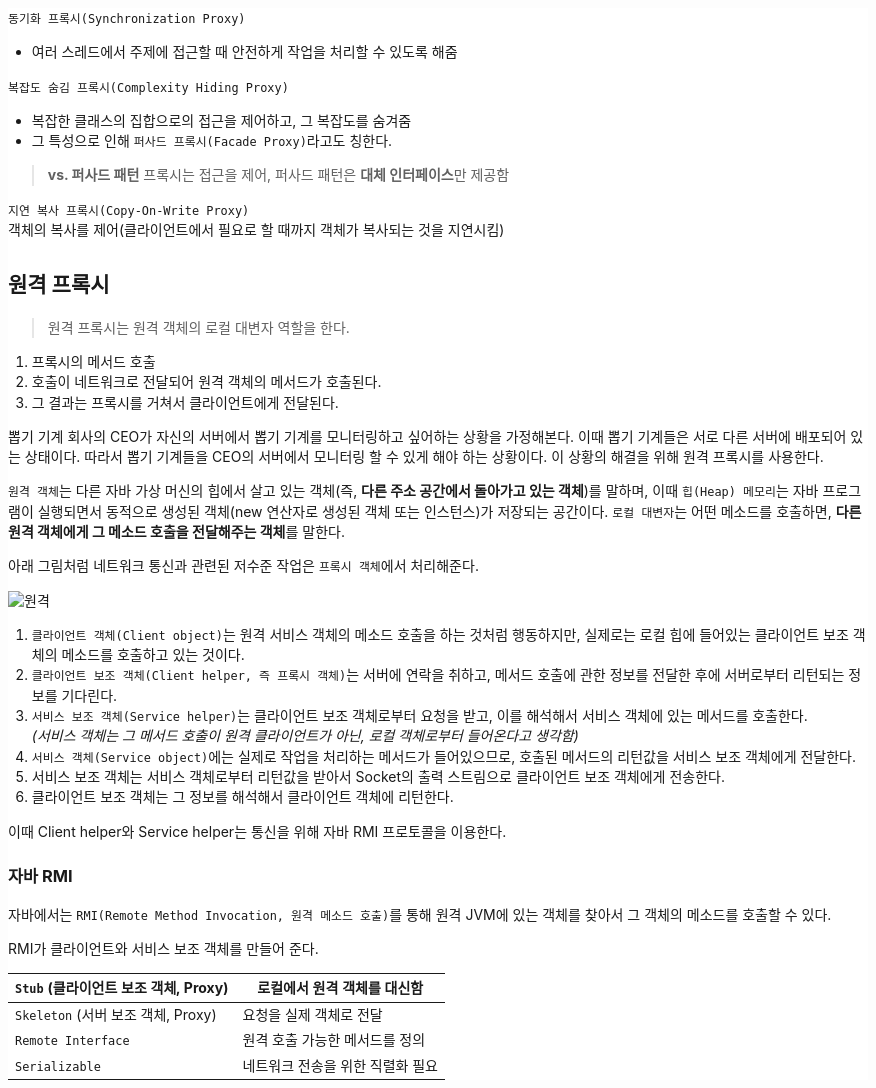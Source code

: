 `동기화 프록시(Synchronization Proxy)`  
- 여러 스레드에서 주제에 접근할 때 안전하게 작업을 처리할 수 있도록 해줌

`복잡도 숨김 프록시(Complexity Hiding Proxy)`  
- 복잡한 클래스의 집합으로의 접근을 제어하고, 그 복잡도를 숨겨줌
- 그 특성으로 인해 `퍼사드 프록시(Facade Proxy)`라고도 칭한다.
> **vs. 퍼사드 패턴**
> 프록시는 접근을 제어, 퍼사드 패턴은 **대체 인터페이스**만 제공함

`지연 복사 프록시(Copy-On-Write Proxy)`  
객체의 복사를 제어(클라이언트에서 필요로 할 때까지 객체가 복사되는 것을 지연시킴)

## 원격 프록시
> 원격 프록시는 원격 객체의 로컬 대변자 역할을 한다.

1. 프록시의 메서드 호출
2. 호출이 네트워크로 전달되어 원격 객체의 메서드가 호출된다.
3. 그 결과는 프록시를 거쳐서 클라이언트에게 전달된다.


뽑기 기계 회사의 CEO가 자신의 서버에서 뽑기 기계를 모니터링하고 싶어하는 상황을 가정해본다.
이때 뽑기 기계들은 서로 다른 서버에 배포되어 있는 상태이다. 따라서 뽑기 기계들을 CEO의 서버에서 모니터링 할 수 있게 해야 하는 상황이다.
이 상황의 해결을 위해 원격 프록시를 사용한다.

`원격 객체`는 다른 자바 가상 머신의 힙에서 살고 있는 객체(즉, **다른 주소 공간에서 돌아가고 있는 객체**)를 말하며, 이때 `힙(Heap) 메모리`는 자바 프로그램이 실행되면서 동적으로 생성된 객체(new 연산자로 생성된 객체 또는 인스턴스)가 저장되는 공간이다.
`로컬 대변자`는 어떤 메소드를 호출하면, **다른 원격 객체에게 그 메소드 호출을 전달해주는 객체**를 말한다.

아래 그림처럼 네트워크 통신과 관련된 저수준 작업은 `프록시 객체`에서 처리해준다.
  
![원격](https://user-images.githubusercontent.com/86337233/212689075-4fd55f45-443e-48d4-a0bf-bf02ebdb91a3.png)

1. `클라이언트 객체(Client object)`는 원격 서비스 객체의 메소드 호출을 하는 것처럼 행동하지만, 실제로는 로컬 힙에 들어있는 클라이언트 보조 객체의 메소드를 호출하고 있는 것이다.
2. `클라이언트 보조 객체(Client helper, 즉 프록시 객체)`는 서버에 연락을 취하고, 메서드 호출에 관한 정보를 전달한 후에 서버로부터 리턴되는 정보를 기다린다.
3. `서비스 보조 객체(Service helper)`는 클라이언트 보조 객체로부터 요청을 받고, 이를 해석해서 서비스 객체에 있는 메서드를 호출한다.  
    _(서비스 객체는 그 메서드 호출이 원격 클라이언트가 아닌, 로컬 객체로부터 들어온다고 생각함)_
4. `서비스 객체(Service object)`에는 실제로 작업을 처리하는 메서드가 들어있으므로, 호출된 메서드의 리턴값을 서비스 보조 객체에게 전달한다.
5. 서비스 보조 객체는 서비스 객체로부터 리턴값을 받아서 Socket의 출력 스트림으로 클라이언트 보조 객체에게 전송한다.
6. 클라이언트 보조 객체는 그 정보를 해석해서 클라이언트 객체에 리턴한다.

이때 Client helper와 Service helper는 통신을 위해 자바 RMI 프로토콜을 이용한다.

### 자바 RMI

자바에서는 `RMI(Remote Method Invocation, 원격 메소드 호출)`를 통해 원격 JVM에 있는 객체를 찾아서 그 객체의 메소드를 호출할 수 있다.

RMI가 클라이언트와 서비스 보조 객체를 만들어 준다.

| `Stub` (클라이언트 보조 객체, Proxy)  | 로컬에서 원격 객체를 대신함    |
| ---------------------------- | ------------------ |
| `Skeleton` (서버 보조 객체, Proxy) | 요청을 실제 객체로 전달      |
| `Remote Interface`           | 원격 호출 가능한 메서드를 정의  |
| `Serializable`               | 네트워크 전송을 위한 직렬화 필요 |
